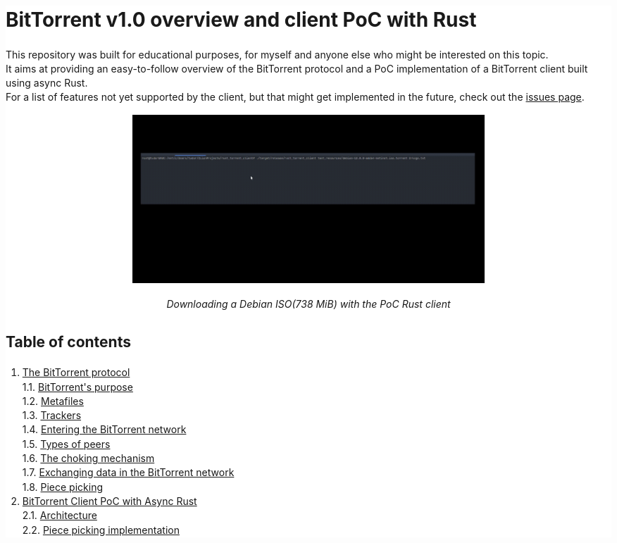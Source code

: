 # BitTorrent v1.0 overview and client PoC with Rust

This repository was built for educational purposes, for myself and anyone else who might be interested on this topic.  
It aims at providing an easy-to-follow overview of the BitTorrent protocol and a PoC implementation of a BitTorrent
client built using async Rust.  
For a list of features not yet supported by the client, but that might get implemented in the future, check out
the [issues page](https://github.com/TudorBatica/TorrentRS/issues).

<div style="text-align:center">
   <img src="documentation/torrent-demo.gif" alt="Client demo" style="max-width: 500px; max-height: 300px;">
   <p style="text-align:center; font-style: italic;">Downloading a Debian ISO(738 MiB) with the PoC Rust client</p>
</div>

## Table of contents

1. [The BitTorrent protocol](#1-the-bittorrent-protocol)  
   1.1. [BitTorrent's purpose](#11-bittorrents-purpose)  
   1.2. [Metafiles](#12-metafiles)  
   1.3. [Trackers](#13-trackers)  
   1.4. [Entering the BitTorrent network](#14-entering-the-bittorrent-network)  
   1.5. [Types of peers](#15-types-of-peers)  
   1.6. [The choking mechanism](#16-the-choking-mechanism)  
   1.7. [Exchanging data in the BitTorrent network](#17-exchanging-data-in-the-bittorrent-network)  
   1.8. [Piece picking](#18-piece-picking)
2. [BitTorrent Client PoC with Async Rust](#2-bittorrent-client-poc-with-async-rust)  
   2.1. [Architecture](#21-architecture)  
   2.2. [Piece picking implementation](#22-piece-picking-implementation)
